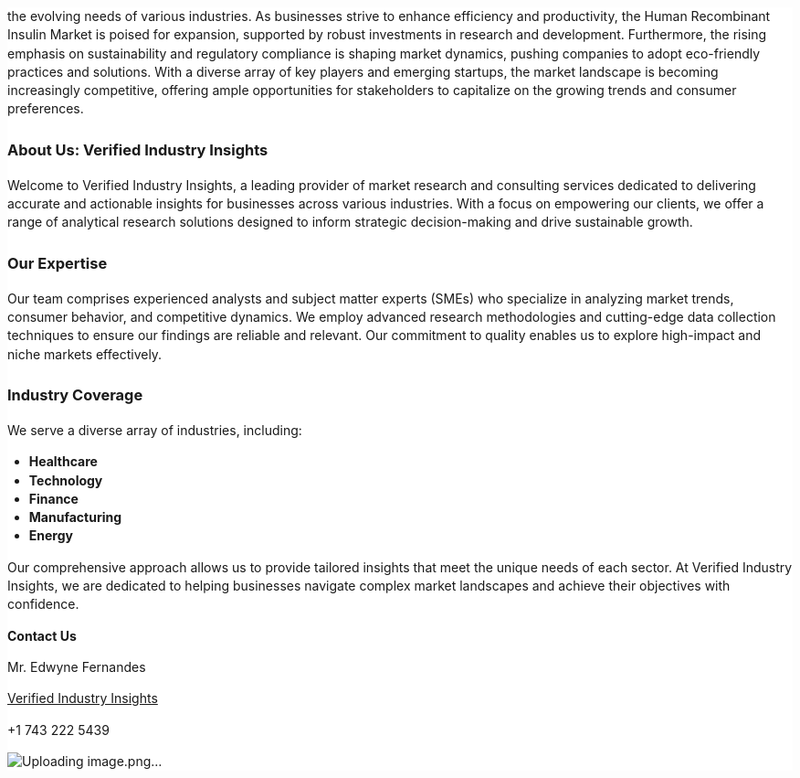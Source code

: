 the evolving needs of various industries. As businesses strive to enhance efficiency and productivity, the Human Recombinant Insulin Market is poised for expansion, supported by robust investments in research and development. Furthermore, the rising emphasis on sustainability and regulatory compliance is shaping market dynamics, pushing companies to adopt eco-friendly practices and solutions. With a diverse array of key players and emerging startups, the market landscape is becoming increasingly competitive, offering ample opportunities for stakeholders to capitalize on the growing trends and consumer preferences.</p><h3>About Us: Verified Industry Insights</h3><p>Welcome to Verified Industry Insights, a leading provider of market research and consulting services dedicated to delivering accurate and actionable insights for businesses across various industries. With a focus on empowering our clients, we offer a range of analytical research solutions designed to inform strategic decision-making and drive sustainable growth.</p><h3>Our Expertise</h3><p>Our team comprises experienced analysts and subject matter experts (SMEs) who specialize in analyzing market trends, consumer behavior, and competitive dynamics. We employ advanced research methodologies and cutting-edge data collection techniques to ensure our findings are reliable and relevant. Our commitment to quality enables us to explore high-impact and niche markets effectively.</p><h3>Industry Coverage</h3><p>We serve a diverse array of industries, including:</p><ul><li><strong>Healthcare</strong></li><li><strong>Technology</strong></li><li><strong>Finance</strong></li><li><strong>Manufacturing</strong></li><li><strong>Energy</strong></li></ul><p>Our comprehensive approach allows us to provide tailored insights that meet the unique needs of each sector. At Verified Industry Insights, we are dedicated to helping businesses navigate complex market landscapes and achieve their objectives with confidence.</p><p><strong>Contact Us</strong></p><p>Mr. Edwyne Fernandes</p><p><a href="https://www.verifiedindustryinsights.com/">Verified Industry Insights</a></p><p>+1 743 222 5439</p>
![Uploading image.png…]()
